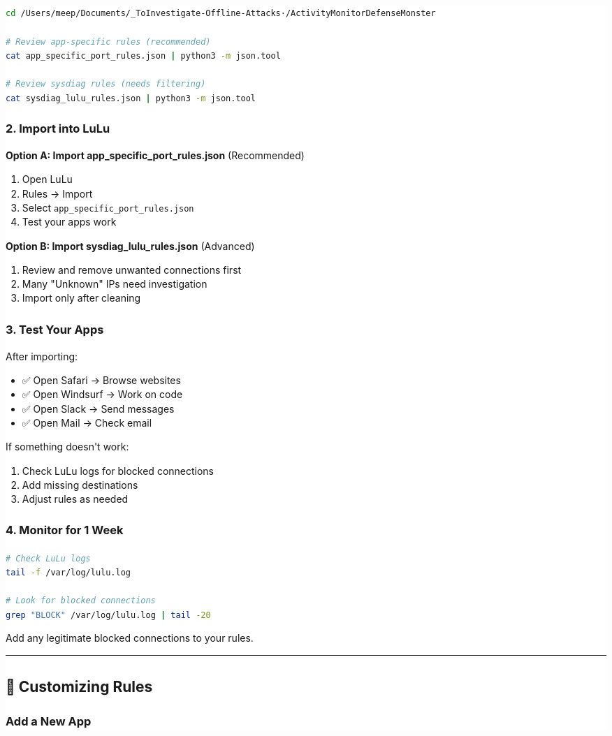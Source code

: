 ```bash
cd /Users/meep/Documents/_ToInvestigate-Offline-Attacks·/ActivityMonitorDefenseMonster

# Review app-specific rules (recommended)
cat app_specific_port_rules.json | python3 -m json.tool

# Review sysdiag rules (needs filtering)
cat sysdiag_lulu_rules.json | python3 -m json.tool
```

### 2. Import into LuLu

**Option A: Import app_specific_port_rules.json** (Recommended)
1. Open LuLu
2. Rules → Import
3. Select `app_specific_port_rules.json`
4. Test your apps work

**Option B: Import sysdiag_lulu_rules.json** (Advanced)
1. Review and remove unwanted connections first
2. Many "Unknown" IPs need investigation
3. Import only after cleaning

### 3. Test Your Apps

After importing:
- ✅ Open Safari → Browse websites
- ✅ Open Windsurf → Work on code
- ✅ Open Slack → Send messages
- ✅ Open Mail → Check email

If something doesn't work:
1. Check LuLu logs for blocked connections
2. Add missing destinations
3. Adjust rules as needed

### 4. Monitor for 1 Week

```bash
# Check LuLu logs
tail -f /var/log/lulu.log

# Look for blocked connections
grep "BLOCK" /var/log/lulu.log | tail -20
```

Add any legitimate blocked connections to your rules.

---

## 🔧 Customizing Rules

### Add a New App
